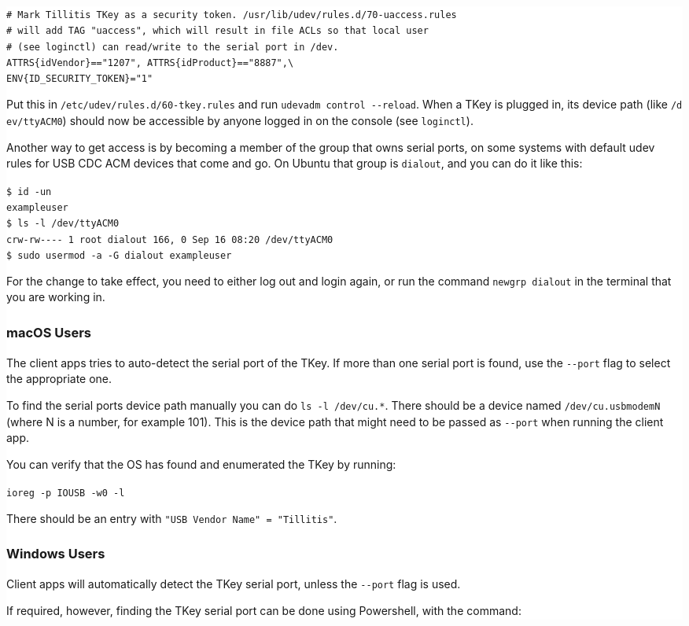 ```
# Mark Tillitis TKey as a security token. /usr/lib/udev/rules.d/70-uaccess.rules
# will add TAG "uaccess", which will result in file ACLs so that local user
# (see loginctl) can read/write to the serial port in /dev.
ATTRS{idVendor}=="1207", ATTRS{idProduct}=="8887",\
ENV{ID_SECURITY_TOKEN}="1"
```

Put this in `/etc/udev/rules.d/60-tkey.rules` and run `udevadm control
--reload`. When a TKey is plugged in, its device path (like
`/dev/ttyACM0`) should now be accessible by anyone logged in on the
console (see `loginctl`).

Another way to get access is by becoming a member of the group that
owns serial ports, on some systems with default udev rules for USB CDC
ACM devices that come and go. On Ubuntu that group is `dialout`, and
you can do it like this:

```
$ id -un
exampleuser
$ ls -l /dev/ttyACM0
crw-rw---- 1 root dialout 166, 0 Sep 16 08:20 /dev/ttyACM0
$ sudo usermod -a -G dialout exampleuser
```

For the change to take effect, you need to either log out and login
again, or run the command `newgrp dialout` in the terminal that you
are working in.

### macOS Users

The client apps tries to auto-detect the serial port of the TKey.
If more than one serial port is found, use the `--port` flag to
select the appropriate one.

To find the serial ports device path manually you can do `ls -l
/dev/cu.*`. There should be a device named `/dev/cu.usbmodemN`
(where N is a number, for example 101). This is the device path that
might need to be passed as `--port` when running the client app.

You can verify that the OS has found and enumerated the TKey by
running:

```
ioreg -p IOUSB -w0 -l
```

There should be an entry with `"USB Vendor Name" = "Tillitis"`.

### Windows Users

Client apps will automatically detect the TKey serial port, unless the
`--port` flag is used.

If required, however, finding the TKey serial port can be done using
Powershell, with the command:

